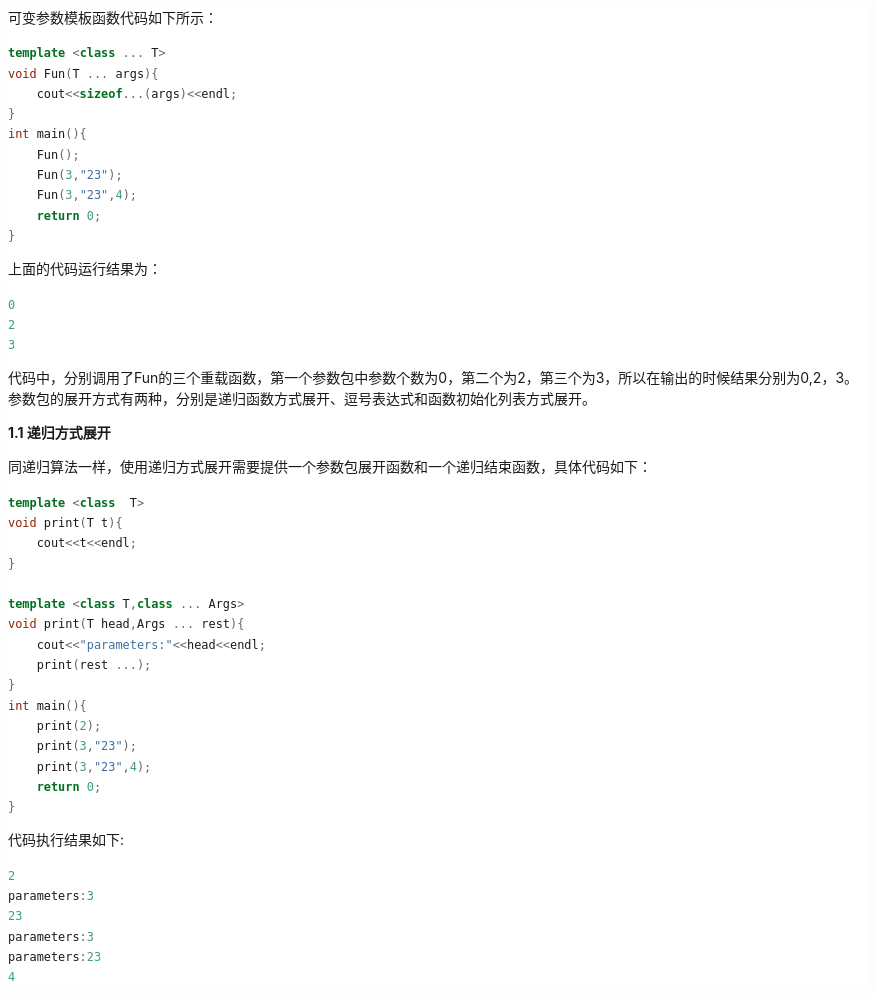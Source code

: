 可变参数模板函数代码如下所示：

```c++
template <class ... T>
void Fun(T ... args){
    cout<<sizeof...(args)<<endl;
}
int main(){
    Fun();
    Fun(3,"23");
    Fun(3,"23",4);
    return 0;
}
```

上面的代码运行结果为：

```c++
0
2
3
```

代码中，分别调用了Fun的三个重载函数，第一个参数包中参数个数为0，第二个为2，第三个为3，所以在输出的时候结果分别为0,2，3。参数包的展开方式有两种，分别是递归函数方式展开、逗号表达式和函数初始化列表方式展开。

**1.1 递归方式展开**

同递归算法一样，使用递归方式展开需要提供一个参数包展开函数和一个递归结束函数，具体代码如下：

```c++
template <class  T>
void print(T t){
    cout<<t<<endl;
}

template <class T,class ... Args>
void print(T head,Args ... rest){
    cout<<"parameters:"<<head<<endl;
    print(rest ...);
}
int main(){
    print(2);
    print(3,"23");
    print(3,"23",4);
    return 0;
}
```

代码执行结果如下:

```c++
2
parameters:3
23
parameters:3
parameters:23
4
```
